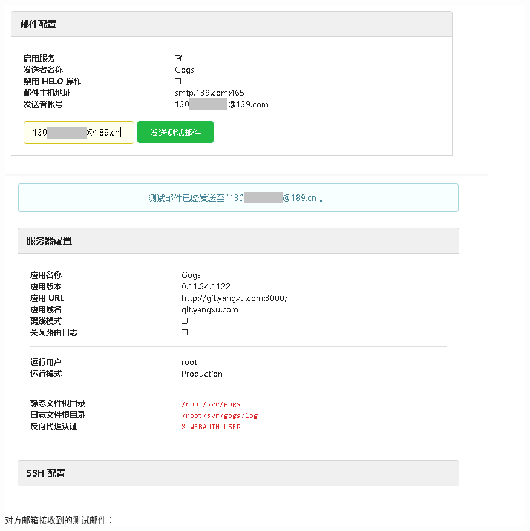![](/img-post/2020-09-03-git-common/06-08.png)

![](/img-post/2020-09-03-git-common/06-09.png)

对方邮箱接收到的测试邮件：
